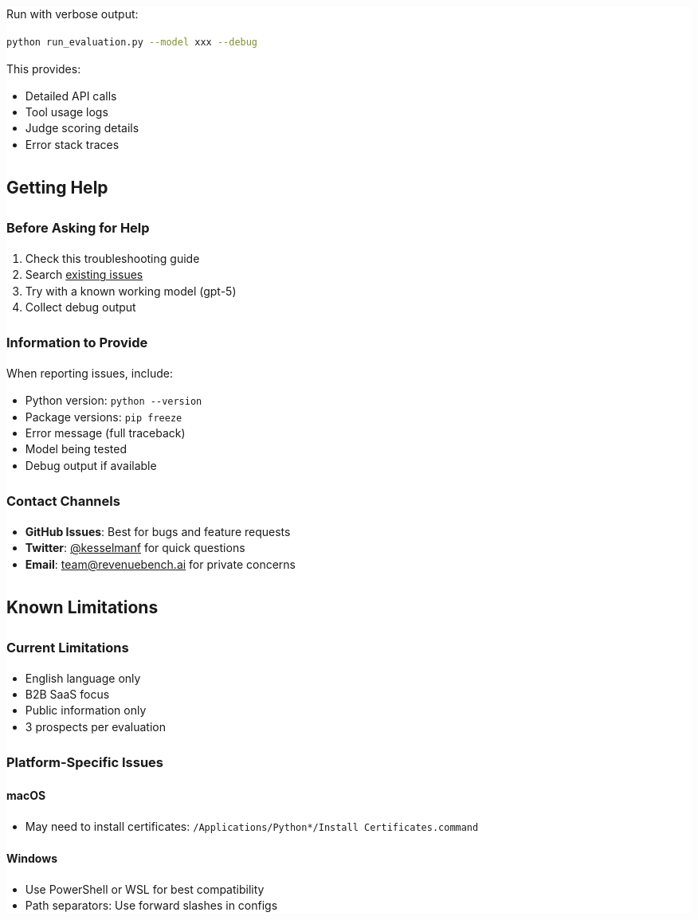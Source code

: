 Run with verbose output:
```bash
python run_evaluation.py --model xxx --debug
```

This provides:
- Detailed API calls
- Tool usage logs
- Judge scoring details
- Error stack traces

## Getting Help

### Before Asking for Help

1. Check this troubleshooting guide
2. Search [existing issues](https://github.com/revenuebench/revenue-bench/issues)
3. Try with a known working model (gpt-5)
4. Collect debug output

### Information to Provide

When reporting issues, include:
- Python version: `python --version`
- Package versions: `pip freeze`
- Error message (full traceback)
- Model being tested
- Debug output if available

### Contact Channels

- **GitHub Issues**: Best for bugs and feature requests
- **Twitter**: [@kesselmanf](https://twitter.com/kesselmanf) for quick questions
- **Email**: team@revenuebench.ai for private concerns

## Known Limitations

### Current Limitations
- English language only
- B2B SaaS focus
- Public information only
- 3 prospects per evaluation

### Platform-Specific Issues

#### macOS
- May need to install certificates: `/Applications/Python*/Install Certificates.command`

#### Windows
- Use PowerShell or WSL for best compatibility
- Path separators: Use forward slashes in configs
